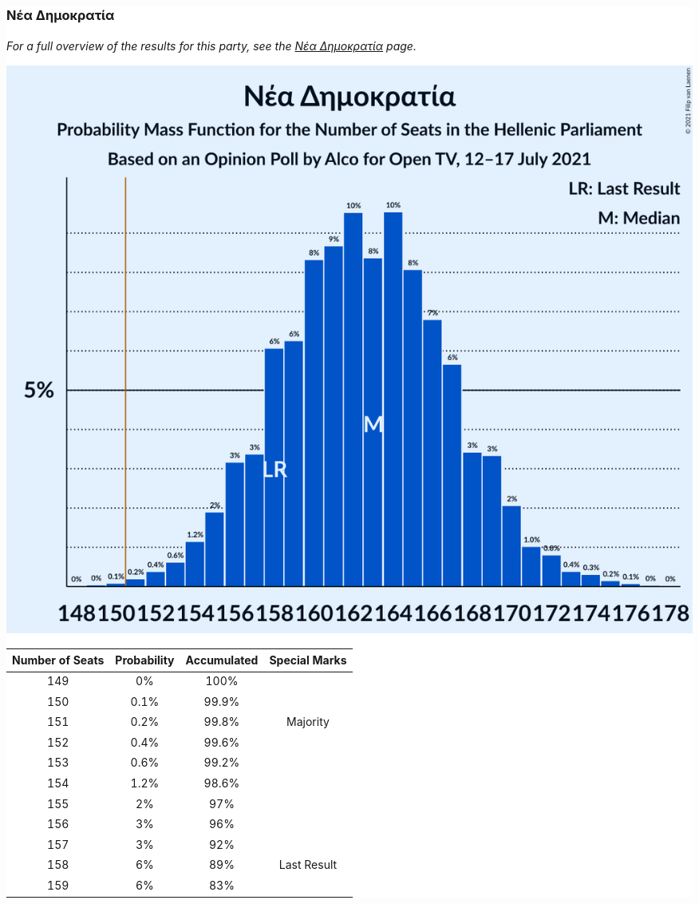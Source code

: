 ### Νέα Δημοκρατία

*For a full overview of the results for this party, see the [Νέα Δημοκρατία](party-νέαδημοκρατία.html) page.*

![Graph with seats probability mass function not yet produced](2021-07-17-Alco-seats-pmf-νέαδημοκρατία.png "Seats Probability Mass Function")

| Number of Seats | Probability | Accumulated | Special Marks |
|:---------------:|:-----------:|:-----------:|:-------------:|
| 149 | 0% | 100% |  |
| 150 | 0.1% | 99.9% |  |
| 151 | 0.2% | 99.8% | Majority |
| 152 | 0.4% | 99.6% |  |
| 153 | 0.6% | 99.2% |  |
| 154 | 1.2% | 98.6% |  |
| 155 | 2% | 97% |  |
| 156 | 3% | 96% |  |
| 157 | 3% | 92% |  |
| 158 | 6% | 89% | Last Result |
| 159 | 6% | 83% |  |